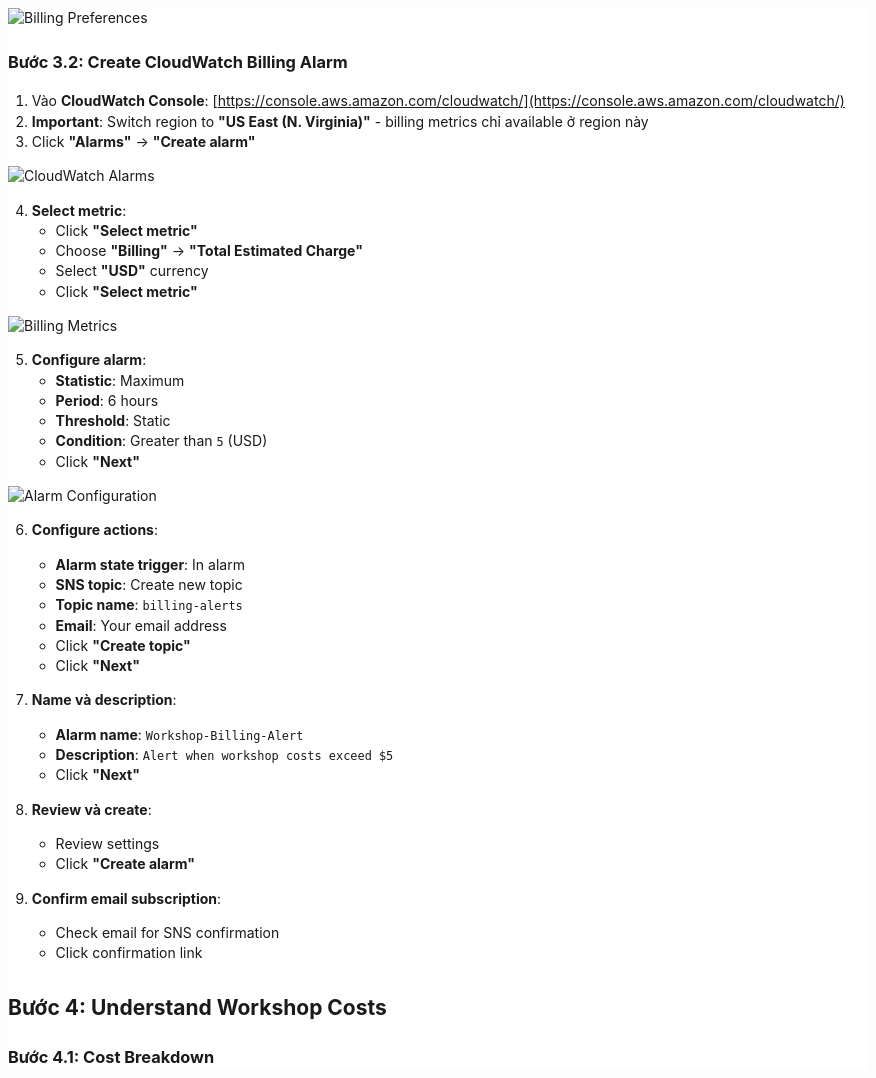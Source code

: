 ![Billing Preferences](/images/prerequisites/billing-preferences.png)

### **Bước 3.2: Create CloudWatch Billing Alarm**

1. Vào **CloudWatch Console**: [https://console.aws.amazon.com/cloudwatch/](https://console.aws.amazon.com/cloudwatch/)
2. **Important**: Switch region to **"US East (N. Virginia)"** - billing metrics chỉ available ở region này
3. Click **"Alarms"** → **"Create alarm"**

![CloudWatch Alarms](/images/prerequisites/cloudwatch-alarms.png)

4. **Select metric**:
   - Click **"Select metric"**
   - Choose **"Billing"** → **"Total Estimated Charge"**
   - Select **"USD"** currency
   - Click **"Select metric"**

![Billing Metrics](/images/prerequisites/billing-metrics.png)

5. **Configure alarm**:
   - **Statistic**: Maximum
   - **Period**: 6 hours
   - **Threshold**: Static
   - **Condition**: Greater than `5` (USD)
   - Click **"Next"**

![Alarm Configuration](/images/prerequisites/alarm-configuration.png)

6. **Configure actions**:
   - **Alarm state trigger**: In alarm
   - **SNS topic**: Create new topic
   - **Topic name**: `billing-alerts`
   - **Email**: Your email address
   - Click **"Create topic"**
   - Click **"Next"**

7. **Name và description**:
   - **Alarm name**: `Workshop-Billing-Alert`
   - **Description**: `Alert when workshop costs exceed $5`
   - Click **"Next"**

8. **Review và create**:
   - Review settings
   - Click **"Create alarm"**

9. **Confirm email subscription**:
   - Check email for SNS confirmation
   - Click confirmation link

## Bước 4: Understand Workshop Costs

### **Bước 4.1: Cost Breakdown**
